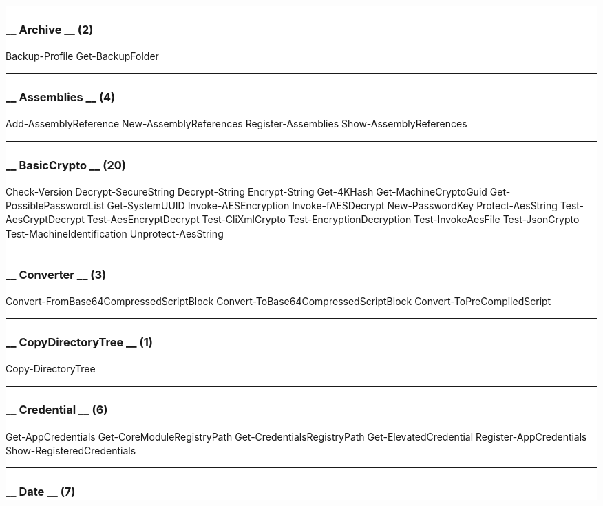 ------------------------------------

### __ Archive __ (2)

Backup-Profile    Get-BackupFolder                                                                      


------------------------------------

### __ Assemblies __ (4)

Add-AssemblyReference    New-AssemblyReferences  Register-Assemblies     Show-AssemblyReferences 


------------------------------------

### __ BasicCrypto __ (20)

Check-Version                  Decrypt-SecureString          Decrypt-String                Encrypt-String
Get-4KHash                     Get-MachineCryptoGuid         Get-PossiblePasswordList      Get-SystemUUID
Invoke-AESEncryption           Invoke-fAESDecrypt            New-PasswordKey               Protect-AesString
Test-AesCryptDecrypt           Test-AesEncryptDecrypt        Test-CliXmlCrypto             Test-EncryptionDecryption
Test-InvokeAesFile             Test-JsonCrypto               Test-MachineIdentification    Unprotect-AesString


------------------------------------

### __ Converter __ (3)

Convert-FromBase64CompressedScriptBlock  Convert-ToBase64CompressedScriptBlock   Convert-ToPreCompiledScript


------------------------------------

### __ CopyDirectoryTree __ (1)

Copy-DirectoryTree                                                                                   


------------------------------------

### __ Credential __ (6)

Get-AppCredentials             Get-CoreModuleRegistryPath    Get-CredentialsRegistryPath   Get-ElevatedCredential
Register-AppCredentials        Show-RegisteredCredentials                                  


------------------------------------

### __ Date __ (7)
